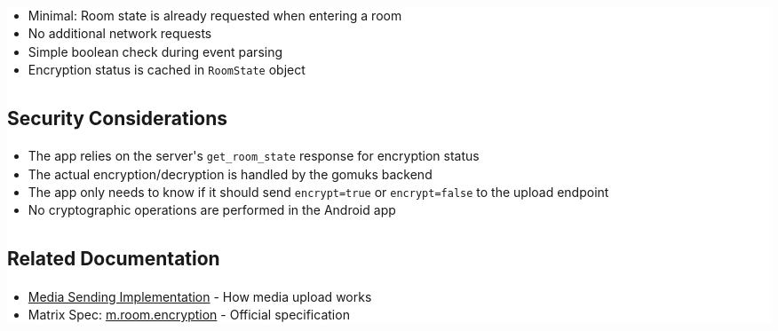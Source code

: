 - Minimal: Room state is already requested when entering a room
- No additional network requests
- Simple boolean check during event parsing
- Encryption status is cached in `RoomState` object

## Security Considerations

- The app relies on the server's `get_room_state` response for encryption status
- The actual encryption/decryption is handled by the gomuks backend
- The app only needs to know if it should send `encrypt=true` or `encrypt=false` to the upload endpoint
- No cryptographic operations are performed in the Android app

## Related Documentation

- [Media Sending Implementation](./MEDIA_SENDING_IMPLEMENTATION.md) - How media upload works
- Matrix Spec: [m.room.encryption](https://spec.matrix.org/v1.6/client-server-api/#mroomencryption) - Official specification

